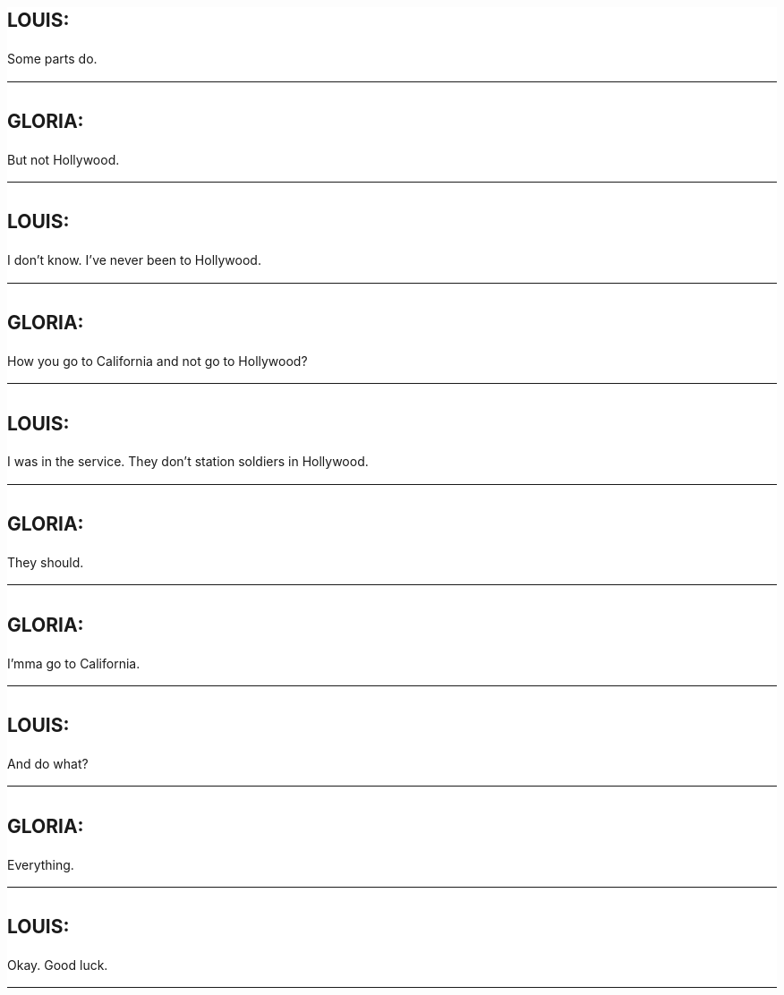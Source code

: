 
## LOUIS:
Some parts do. 

---

## GLORIA:
But not Hollywood. 

---

## LOUIS:
I don’t know. I’ve never been to Hollywood. 

---

## GLORIA:
How you go to California and not go to Hollywood? 

---

## LOUIS: 
I was in the service. They don’t station soldiers in Hollywood. 

---

## GLORIA:
They should. 

---

## GLORIA:
I’mma go to California. 

---

## LOUIS:
And do what? 

---

## GLORIA:
Everything. 

---

## LOUIS:
Okay. Good luck. 

---